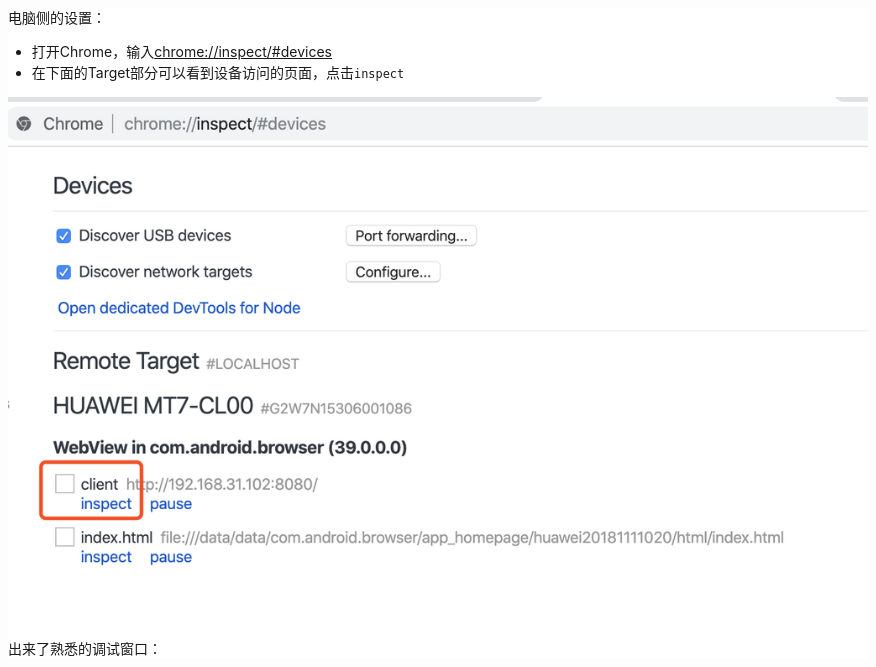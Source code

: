 电脑侧的设置：

- 打开Chrome，输入[chrome://inspect/#devices](chrome://inspect/#devices)
- 在下面的Target部分可以看到设备访问的页面，点击`inspect`

![image-20191119161957802](assets/apiTest/image-20191119161957802.png)

出来了熟悉的调试窗口：
